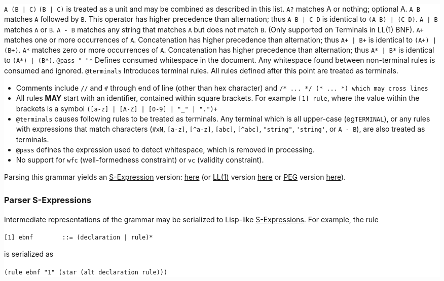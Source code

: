   <tr><td><code>A (B | C)</code></td>
    <td><code>(B | C)</code> is treated as a unit and may be combined as described in this list.</td></tr>
  <tr><td><code>A?</code></td>
    <td>matches A or nothing; optional A.</td></tr>
  <tr><td><code>A B</code></td>
    <td>matches <code>A</code> followed by <code>B</code>. This operator has higher precedence than alternation; thus <code>A B | C D</code> is identical to <code>(A B) | (C D)</code>.</td></tr>
  <tr><td><code>A | B</code></td>
    <td>matches <code>A</code> or <code>B</code>.</td></tr>
  <tr><td><code>A - B</code></td>
    <td>matches any string that matches <code>A</code> but does not match <code>B</code>. (Only supported on Terminals in LL(1) BNF).</td></tr>
  <tr><td><code>A+</code></td>
    <td>matches one or more occurrences of <code>A</code>. Concatenation has higher precedence than alternation; thus <code>A+ | B+</code> is identical to <code>(A+) | (B+)</code>.</td></tr>
  <tr><td><code>A*</code></td>
    <td>matches zero or more occurrences of <code>A</code>. Concatenation has higher precedence than alternation; thus <code>A* | B*</code> is identical to <code>(A*) | (B*)</code>.</td></tr>
  <tr><td><code>@pass " "*</code></td>
    <td>Defines consumed whitespace in the document. Any whitespace found between non-terminal rules is consumed and ignored.</td></tr>
  <tr><td><code>@terminals</code></td>
    <td>Introduces terminal rules. All rules defined after this point are treated as terminals.</td></tr>
</table>

* Comments include `//` and `#` through end of line (other than hex character) and `/* ... */ (* ... *) which may cross lines`
* All rules **MAY** start with an identifier, contained within square brackets. For example `[1] rule`, where the value within the brackets is a symbol `([a-z] | [A-Z] | [0-9] | "_" | ".")+`
* `@terminals` causes following rules to be treated as terminals. Any terminal which is all upper-case (eg`TERMINAL`), or any rules with expressions that match characters (`#xN`, `[a-z]`, `[^a-z]`, `[abc]`, `[^abc]`, `"string"`, `'string'`, or `A - B`), are also treated as terminals.
* `@pass` defines the expression used to detect whitespace, which is removed in processing.
* No support for `wfc` (well-formedness constraint) or `vc` (validity constraint).

Parsing this grammar yields an [S-Expression][S-Expression] version:
[here](https://dryruby.github.io/ebnf/etc/ebnf.sxp)
(or [LL(1)][] version
[here](https://dryruby.github.io/ebnf/etc/ebnf.ll1.sxp)
or [PEG][] version
[here](https://dryruby.github.io/ebnf/etc/ebnf.peg.sxp)).

### Parser S-Expressions
Intermediate representations of the grammar may be serialized to Lisp-like [S-Expressions][S-Expression]. For example, the rule

    [1] ebnf        ::= (declaration | rule)*

is serialized as

    (rule ebnf "1" (star (alt declaration rule)))


[Ruby]:         https://ruby-lang.org/
[YARD]:         https://yardoc.org/
[YARD-GS]:      https://rubydoc.info/docs/yard/file/docs/GettingStarted.md
[PDD]:          https://lists.w3.org/Archives/Public/public-rdf-ruby/2010May/0013.html
[ABNF]:         https://www.rfc-editor.org/rfc/rfc5234
[BNF]:          https://en.wikipedia.org/wiki/Backus–Naur_form
[EBNF]:         https://www.w3.org/TR/REC-xml/#sec-notation
[EBNF doc]:     https://dryruby.github.io/ebnf
[First/Follow]: https://en.wikipedia.org/wiki/LL_parser#Constructing_an_LL.281.29_parsing_table
[LL(1)]:        https://www.csd.uwo.ca/~moreno//CS447/Lectures/Syntax.html/node14.html
[LL(1) Parser]: https://en.wikipedia.org/wiki/LL_parser
[Logger]:       https://ruby-doc.org/stdlib-3.0.0/libdoc/logger/rdoc/Logger.html
[S-expression]: https://en.wikipedia.org/wiki/S-expression
[Tokenizer]:    https://en.wikipedia.org/wiki/Lexical_analysis#Tokenizer
[Turtle]:       https://www.w3.org/TR/2012/WD-turtle-20120710/
[Turtle EBNF]:  https://dvcs.w3.org/hg/rdf/file/default/rdf-turtle/turtle.bnf
[Packrat]:      https://pdos.csail.mit.edu/~baford/packrat/thesis/
[PEG]:          https://en.wikipedia.org/wiki/Parsing_expression_grammar
[Haml]:         https://rubygems.org/gems/haml